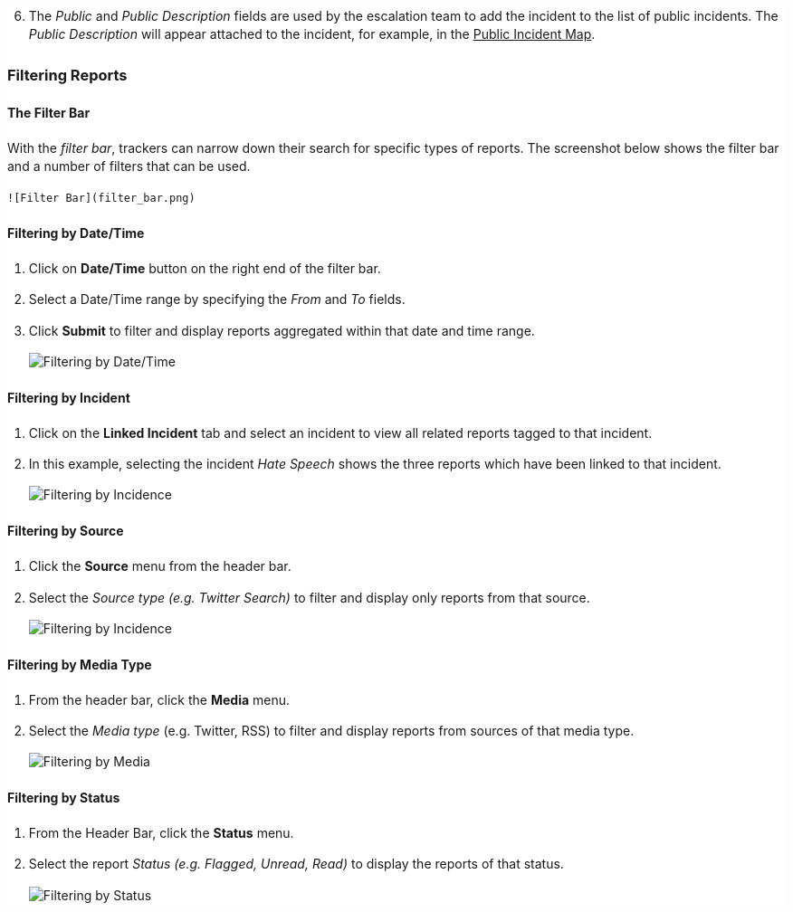 6.  The *Public* and *Public Description* fields are used by the escalation team to add the incident to the list of public incidents. The *Public Description* will appear attached to the incident, for example, in the [Public Incident Map](#public_incident_map).

### Filtering Reports

#### The Filter Bar

With the *filter bar*, trackers can narrow down their search for specific types of reports. The screenshot below shows the filter bar and a number of filters that can be used.

    ![Filter Bar](filter_bar.png)  

#### Filtering by Date/Time

1.  Click on **Date/Time** button on the right end of the filter bar.
2.  Select a Date/Time range by specifying the *From* and *To* fields.
3.  Click **Submit** to filter and display reports aggregated within that date and time range.

    ![Filtering by Date/Time](filter_date.png)

#### Filtering by Incident

1.  Click on the **Linked Incident** tab and select an incident to view all related reports tagged to that incident.
2.  In this example, selecting the incident *Hate Speech* shows the three reports which have been linked to that incident.

    ![Filtering by Incidence](filter_incident.png)

#### Filtering by Source

1.  Click the **Source** menu from the header bar.
2.  Select the *Source type (e.g. Twitter Search)* to filter and display only reports from that source.

    ![Filtering by Incidence](filter_source.png)

#### Filtering by Media Type

1.  From the header bar, click the **Media** menu.
2.  Select the *Media type* (e.g. Twitter, RSS) to filter and display reports from sources of that media type.

    ![Filtering by Media](filtering_media.png)

#### Filtering by Status

1.  From the Header Bar, click the **Status** menu.
2.  Select the report *Status (e.g. Flagged, Unread, Read)* to display the reports of that status.

    ![Filtering by Status](filtering_status.png)
